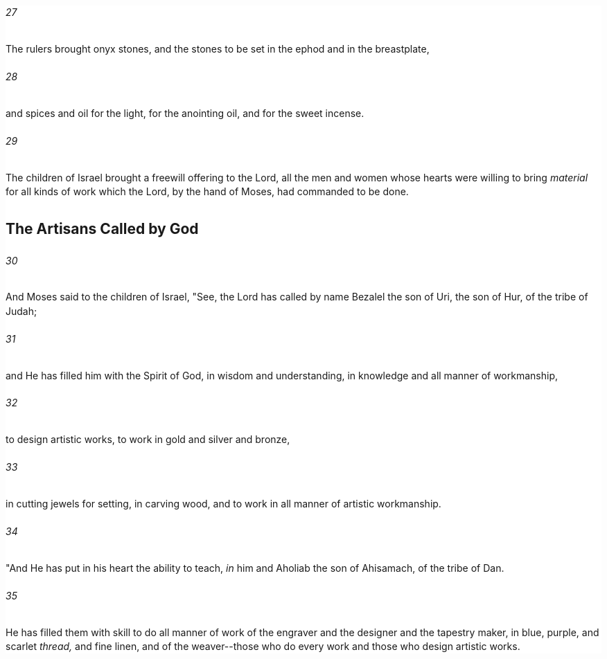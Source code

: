 ###### 27 
The rulers brought onyx stones, and the stones to be set in the ephod and in the breastplate, 

###### 28 
and spices and oil for the light, for the anointing oil, and for the sweet incense. 

###### 29 
The children of Israel brought a freewill offering to the Lord, all the men and women whose hearts were willing to bring _material_ for all kinds of work which the Lord, by the hand of Moses, had commanded to be done.

## The Artisans Called by God 

###### 30 
And Moses said to the children of Israel, "See, the Lord has called by name Bezalel the son of Uri, the son of Hur, of the tribe of Judah; 

###### 31 
and He has filled him with the Spirit of God, in wisdom and understanding, in knowledge and all manner of workmanship, 

###### 32 
to design artistic works, to work in gold and silver and bronze, 

###### 33 
in cutting jewels for setting, in carving wood, and to work in all manner of artistic workmanship. 

###### 34 
"And He has put in his heart the ability to teach, _in_ him and Aholiab the son of Ahisamach, of the tribe of Dan. 

###### 35 
He has filled them with skill to do all manner of work of the engraver and the designer and the tapestry maker, in blue, purple, and scarlet _thread,_ and fine linen, and of the weaver--those who do every work and those who design artistic works.
